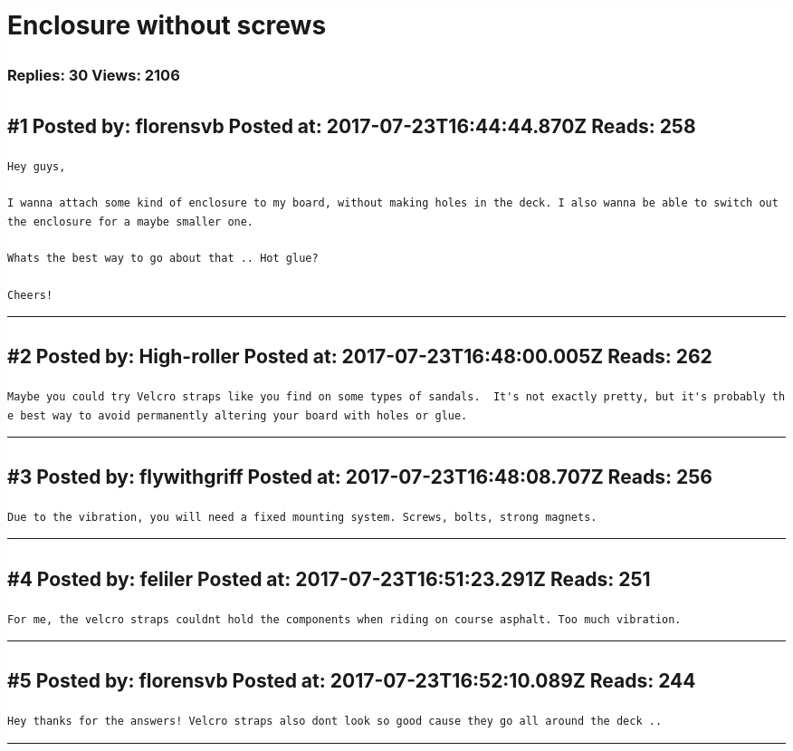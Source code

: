 # Enclosure without screws

### Replies: 30 Views: 2106

## \#1 Posted by: florensvb Posted at: 2017-07-23T16:44:44.870Z Reads: 258

```
Hey guys,

I wanna attach some kind of enclosure to my board, without making holes in the deck. I also wanna be able to switch out the enclosure for a maybe smaller one.

Whats the best way to go about that .. Hot glue? 

Cheers!
```

---
## \#2 Posted by: High-roller Posted at: 2017-07-23T16:48:00.005Z Reads: 262

```
Maybe you could try Velcro straps like you find on some types of sandals.  It's not exactly pretty, but it's probably the best way to avoid permanently altering your board with holes or glue.
```

---
## \#3 Posted by: flywithgriff Posted at: 2017-07-23T16:48:08.707Z Reads: 256

```
Due to the vibration, you will need a fixed mounting system. Screws, bolts, strong magnets.
```

---
## \#4 Posted by: feliler Posted at: 2017-07-23T16:51:23.291Z Reads: 251

```
For me, the velcro straps couldnt hold the components when riding on course asphalt. Too much vibration.
```

---
## \#5 Posted by: florensvb Posted at: 2017-07-23T16:52:10.089Z Reads: 244

```
Hey thanks for the answers! Velcro straps also dont look so good cause they go all around the deck ..
```

---